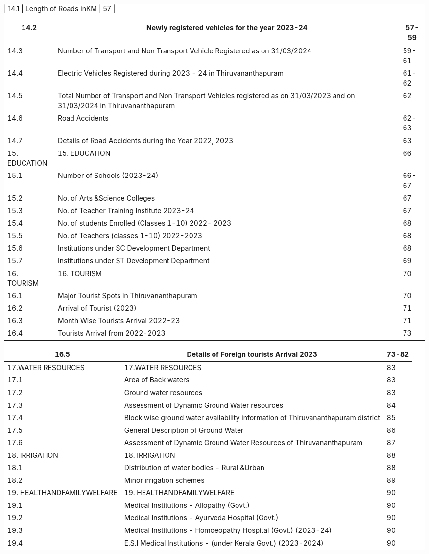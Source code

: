 | 14.1                             | Length of Roads inKM                                               | 57    |

| 14.2          | Newly registered vehicles for the year 2023-24                                                                           | 57-59   |
|---------------|--------------------------------------------------------------------------------------------------------------------------|---------|
| 14.3          | Number of Transport and Non Transport Vehicle Registered as on 31/03/2024                                                | 59-61   |
| 14.4          | Electric Vehicles Registered during 2023 - 24 in Thiruvananthapuram                                                      | 61-62   |
| 14.5          | Total Number of Transport and Non Transport Vehicles registered as on 31/03/2023 and on 31/03/2024 in Thiruvananthapuram | 62      |
| 14.6          | Road Accidents                                                                                                           | 62-63   |
| 14.7          | Details of Road Accidents during the Year 2022, 2023                                                                     | 63      |
| 15. EDUCATION | 15. EDUCATION                                                                                                            | 66      |
| 15.1          | Number of Schools (2023-24)                                                                                              | 66-67   |
| 15.2          | No. of Arts &Science Colleges                                                                                            | 67      |
| 15.3          | No. of Teacher Training Institute 2023-24                                                                                | 67      |
| 15.4          | No. of students Enrolled (Classes 1-10) 2022- 2023                                                                       | 68      |
| 15.5          | No. of Teachers (classes 1-10) 2022-2023                                                                                 | 68      |
| 15.6          | Institutions under SC Development Department                                                                             | 68      |
| 15.7          | Institutions under ST Development Department                                                                             | 69      |
| 16. TOURISM   | 16. TOURISM                                                                                                              | 70      |
| 16.1          | Major Tourist Spots in Thiruvananthapuram                                                                                | 70      |
| 16.2          | Arrival of Tourist (2023)                                                                                                | 71      |
| 16.3          | Month Wise Tourists Arrival 2022-23                                                                                      | 71      |
| 16.4          | Tourists Arrival from 2022-2023                                                                                          | 73      |

| 16.5                          | Details of Foreign tourists Arrival 2023                                                                | 73-82   |
|-------------------------------|---------------------------------------------------------------------------------------------------------|---------|
| 17.WATER RESOURCES            | 17.WATER RESOURCES                                                                                      | 83      |
| 17.1                          | Area of Back waters                                                                                     | 83      |
| 17.2                          | Ground water resources                                                                                  | 83      |
| 17.3                          | Assessment of Dynamic Ground Water resources                                                            | 84      |
| 17.4                          | Block wise ground water availability information of Thiruvananthapuram district                         | 85      |
| 17.5                          | General Description of Ground Water                                                                     | 86      |
| 17.6                          | Assessment of Dynamic Ground Water Resources of Thiruvananthapuram                                      | 87      |
| 18. IRRIGATION                | 18. IRRIGATION                                                                                          | 88      |
| 18.1                          | Distribution of water bodies - Rural &Urban                                                             | 88      |
| 18.2                          | Minor irrigation schemes                                                                                | 89      |
| 19. HEALTHANDFAMILYWELFARE    | 19. HEALTHANDFAMILYWELFARE                                                                              | 90      |
| 19.1                          | Medical Institutions - Allopathy (Govt.)                                                                | 90      |
| 19.2                          | Medical Institutions - Ayurveda Hospital (Govt.)                                                        | 90      |
| 19.3                          | Medical Institutions - Homoeopathy Hospital (Govt.) (2023-24)                                           | 90      |
| 19.4                          | E.S.I Medical Institutions - (under Kerala Govt.) (2023-2024)                                           | 90      |